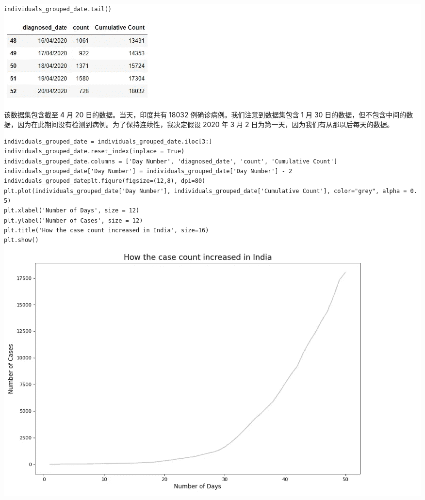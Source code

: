 ```
individuals_grouped_date.tail()
```

![](img/8a27c89643fa099243b3e2b5aac42054.png)

该数据集包含截至 4 月 20 日的数据。当天，印度共有 18032 例确诊病例。我们注意到数据集包含 1 月 30 日的数据，但不包含中间的数据，因为在此期间没有检测到病例。为了保持连续性，我决定假设 2020 年 3 月 2 日为第一天，因为我们有从那以后每天的数据。

```
individuals_grouped_date = individuals_grouped_date.iloc[3:]
individuals_grouped_date.reset_index(inplace = True)
individuals_grouped_date.columns = ['Day Number', 'diagnosed_date', 'count', 'Cumulative Count']
individuals_grouped_date['Day Number'] = individuals_grouped_date['Day Number'] - 2
individuals_grouped_dateplt.figure(figsize=(12,8), dpi=80)
plt.plot(individuals_grouped_date['Day Number'], individuals_grouped_date['Cumulative Count'], color="grey", alpha = 0.5)
plt.xlabel('Number of Days', size = 12)
plt.ylabel('Number of Cases', size = 12)
plt.title('How the case count increased in India', size=16)
plt.show()
```

![](img/1334c1d1a18b6d0e3970e5d2e7d91c55.png)
